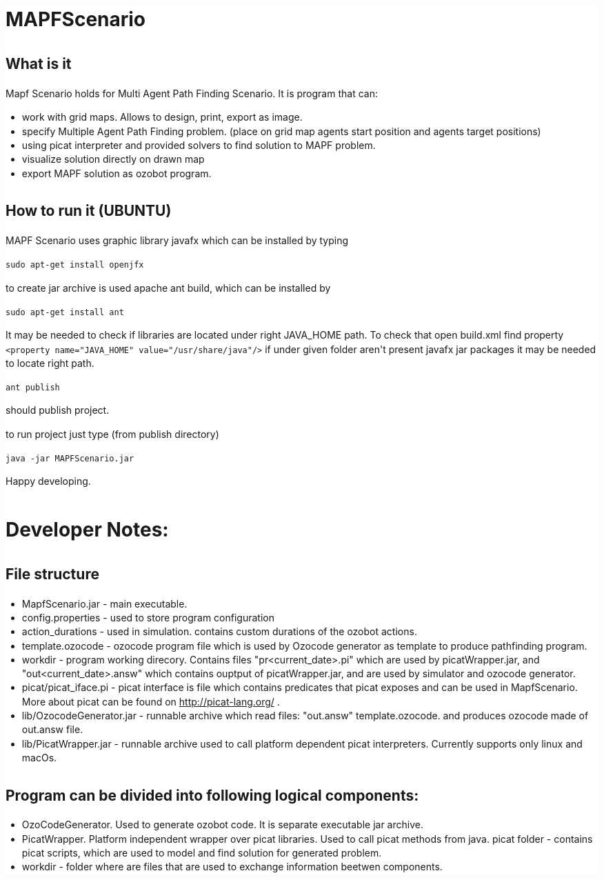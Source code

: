 # MAPFScenario

## What is it
Mapf Scenario holds for Multi Agent Path Finding Scenario. It is program that can:
- work with grid maps. Allows to design, print, export as image.
- specify Multiple Agent Path Finding problem. (place on grid map agents start position and agents target positions)
- using picat interpreter and provided solvers to find solution to MAPF problem.
- visualize solution directly on drawn map
- export MAPF solution as ozobot program.  

## How to run it (UBUNTU)
 MAPF Scenario uses graphic library javafx which can be installed by typing
 ```
 sudo apt-get install openjfx
 ```
to create jar archive is used apache ant build, which can be installed by  
```
sudo apt-get install ant
 ```
It may be needed to check if libraries are located under right JAVA_HOME path.
To check that open build.xml find property 	 
```<property name="JAVA_HOME" value="/usr/share/java"/>```
if under given folder aren't present javafx jar packages it may be needed to locate right path. 

```
ant publish
```
should publish project. 

to run project just type (from publish directory)
```
java -jar MAPFScenario.jar
```
Happy developing. 

# Developer Notes:  

## File structure
- MapfScenario.jar - main executable. 
- config.properties - used to store program configuration
- action_durations - used in simulation. contains custom durations of the ozobot actions.
- template.ozocode - ozocode program file which is used by Ozocode generator as template to produce pathfinding program.
- workdir - program working direcory. Contains files "pr<current_date>.pi" which are used by picatWrapper.jar, and "out<current_date>.answ" which contains ouptput of picatWrapper.jar, and are used by simulator and ozocode generator.    
- picat/picat_iface.pi - picat interface is file which contains predicates that picat exposes and can be used in MapfScenario. More about picat can be found on http://picat-lang.org/ .
- lib/OzocodeGenerator.jar - runnable archive which read files: "out<date>.answ" template.ozocode. and produces ozocode made of out<date>.answ file. 
- lib/PicatWrapper.jar - runnable archive used to call platform dependent picat interpreters. Currently supports only linux and macOs.    

 
## Program can be divided into following logical components:
- OzoCodeGenerator. Used to generate ozobot code. It is separate executable jar archive.
- PicatWrapper. Platform independent wrapper over picat libraries. Used to call picat methods from java. 
  picat folder - contains picat scripts, which are used to model and find solution for generated problem.  
- workdir - folder where are files that are used to exchange information beetwen components.  
```